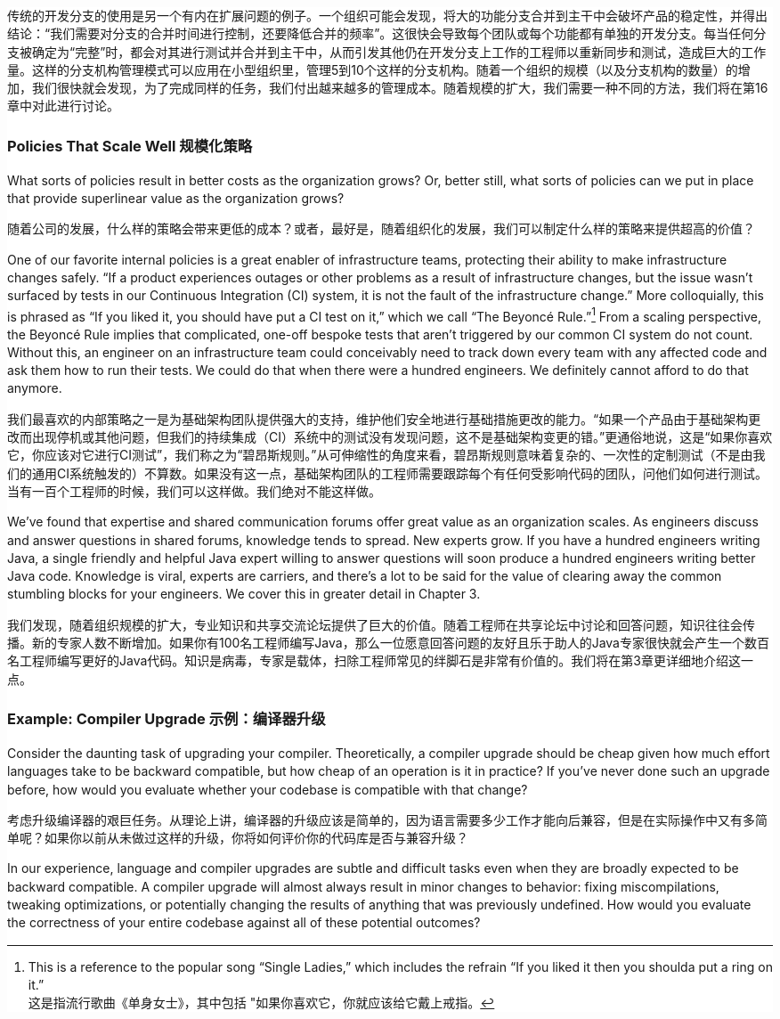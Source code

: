传统的开发分支的使用是另一个有内在扩展问题的例子。一个组织可能会发现，将大的功能分支合并到主干中会破坏产品的稳定性，并得出结论：“我们需要对分支的合并时间进行控制，还要降低合并的频率”。这很快会导致每个团队或每个功能都有单独的开发分支。每当任何分支被确定为“完整”时，都会对其进行测试并合并到主干中，从而引发其他仍在开发分支上工作的工程师以重新同步和测试，造成巨大的工作量。这样的分支机构管理模式可以应用在小型组织里，管理5到10个这样的分支机构。随着一个组织的规模（以及分支机构的数量）的增加，我们很快就会发现，为了完成同样的任务，我们付出越来越多的管理成本。随着规模的扩大，我们需要一种不同的方法，我们将在第16章中对此进行讨论。

### Policies That Scale Well 规模化策略
What sorts of policies result in better costs as the organization grows? Or, better still, what sorts of policies can we put in place that provide superlinear value as the organization grows?

随着公司的发展，什么样的策略会带来更低的成本？或者，最好是，随着组织化的发展，我们可以制定什么样的策略来提供超高的价值？

One of our favorite internal policies is a great enabler of infrastructure teams, protecting their ability to make infrastructure changes safely. “If a product experiences outages or other problems as a result of infrastructure changes, but the issue wasn’t surfaced by tests in our Continuous Integration (CI) system, it is not the fault of the infrastructure change.” More colloquially, this is phrased as “If you liked it, you should have put a CI test on it,” which we call “The Beyoncé Rule.”[^13] From a scaling perspective, the Beyoncé Rule implies that complicated, one-off bespoke tests that aren’t triggered by our common CI system do not count. Without this, an engineer on an infrastructure team could conceivably need to track down every team with any affected code and ask them how to run their tests. We could do that when there were a hundred engineers. We definitely cannot afford to do that anymore.

我们最喜欢的内部策略之一是为基础架构团队提供强大的支持，维护他们安全地进行基础措施更改的能力。“如果一个产品由于基础架构更改而出现停机或其他问题，但我们的持续集成（CI）系统中的测试没有发现问题，这不是基础架构变更的错。”更通俗地说，这是“如果你喜欢它，你应该对它进行CI测试”，我们称之为“碧昂斯规则。”从可伸缩性的角度来看，碧昂斯规则意味着复杂的、一次性的定制测试（不是由我们的通用CI系统触发的）不算数。如果没有这一点，基础架构团队的工程师需要跟踪每个有任何受影响代码的团队，问他们如何进行测试。当有一百个工程师的时候，我们可以这样做。我们绝对不能这样做。

We’ve found that expertise and shared communication forums offer great value as an organization scales. As engineers discuss and answer questions in shared forums, knowledge tends to spread. New experts grow. If you have a hundred engineers writing Java, a single friendly and helpful Java expert willing to answer questions will soon produce a hundred engineers writing better Java code. Knowledge is viral, experts are carriers, and there’s a lot to be said for the value of clearing away the common stumbling blocks for your engineers. We cover this in greater detail in Chapter 3.

我们发现，随着组织规模的扩大，专业知识和共享交流论坛提供了巨大的价值。随着工程师在共享论坛中讨论和回答问题，知识往往会传播。新的专家人数不断增加。如果你有100名工程师编写Java，那么一位愿意回答问题的友好且乐于助人的Java专家很快就会产生一个数百名工程师编写更好的Java代码。知识是病毒，专家是载体，扫除工程师常见的绊脚石是非常有价值的。我们将在第3章更详细地介绍这一点。


> [^13]: This is a reference to the popular song “Single Ladies,” which includes the refrain “If you liked it then you shoulda put a ring on it.”\
> 这是指流行歌曲《单身女士》，其中包括 "如果你喜欢它，你就应该给它戴上戒指。


### Example: Compiler Upgrade 示例：编译器升级
Consider the daunting task of upgrading your compiler. Theoretically, a compiler upgrade should be cheap given how much effort languages take to be backward compatible, but how cheap of an operation is it in practice? If you’ve never done such an upgrade before, how would you evaluate whether your codebase is compatible with that change?

考虑升级编译器的艰巨任务。从理论上讲，编译器的升级应该是简单的，因为语言需要多少工作才能向后兼容，但是在实际操作中又有多简单呢？如果你以前从未做过这样的升级，你将如何评价你的代码库是否与兼容升级？

In our experience, language and compiler upgrades are subtle and difficult tasks even when they are broadly expected to be backward compatible. A compiler upgrade will almost always result in minor changes to behavior: fixing miscompilations, tweaking optimizations, or potentially changing the results of anything that was previously undefined. How would you evaluate the correctness of your entire codebase against all of these potential outcomes?


[^1]: We don’t mean “execution lifetime,” we mean “maintenance lifetime”—how long will the code continue to be built, executed, and maintained? How long will this software provide value?\